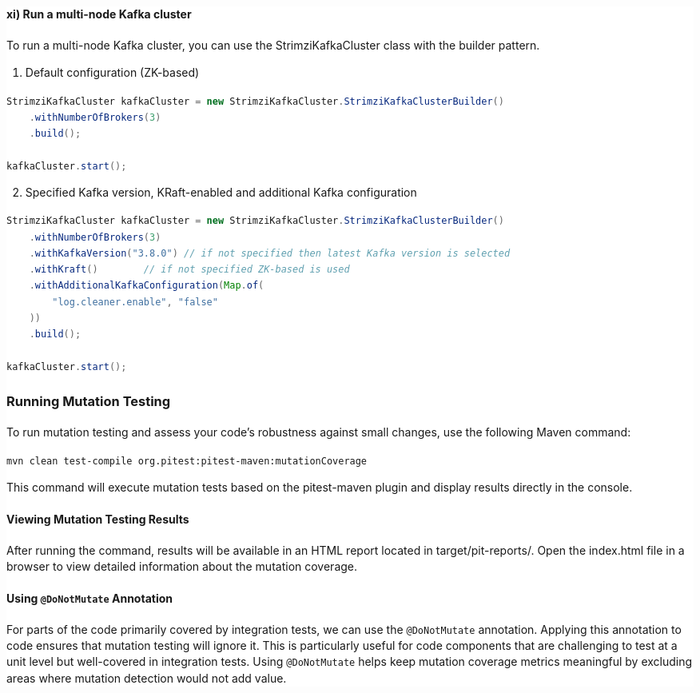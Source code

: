 #### xi) Run a multi-node Kafka cluster

To run a multi-node Kafka cluster, you can use the StrimziKafkaCluster class with the builder pattern.

1. Default configuration (ZK-based)

```java
StrimziKafkaCluster kafkaCluster = new StrimziKafkaCluster.StrimziKafkaClusterBuilder()
    .withNumberOfBrokers(3)
    .build();

kafkaCluster.start();
```

2. Specified Kafka version, KRaft-enabled and additional Kafka configuration

```java
StrimziKafkaCluster kafkaCluster = new StrimziKafkaCluster.StrimziKafkaClusterBuilder()
    .withNumberOfBrokers(3)
    .withKafkaVersion("3.8.0") // if not specified then latest Kafka version is selected
    .withKraft()        // if not specified ZK-based is used
    .withAdditionalKafkaConfiguration(Map.of(
        "log.cleaner.enable", "false"
    ))
    .build();

kafkaCluster.start();
```

### Running Mutation Testing

To run mutation testing and assess your code’s robustness against small changes, use the following Maven command:
```bash
mvn clean test-compile org.pitest:pitest-maven:mutationCoverage
```
This command will execute mutation tests based on the pitest-maven plugin and display results directly in the console.

#### Viewing Mutation Testing Results

After running the command, results will be available in an HTML report located in target/pit-reports/<timestamp>. 
Open the index.html file in a browser to view detailed information about the mutation coverage.

#### Using `@DoNotMutate` Annotation

For parts of the code primarily covered by integration tests, we can use the `@DoNotMutate` annotation. 
Applying this annotation to code ensures that mutation testing will ignore it. 
This is particularly useful for code components that are challenging to test at a unit level but well-covered in integration tests. 
Using `@DoNotMutate` helps keep mutation coverage metrics meaningful by excluding areas where mutation detection would not add value.
